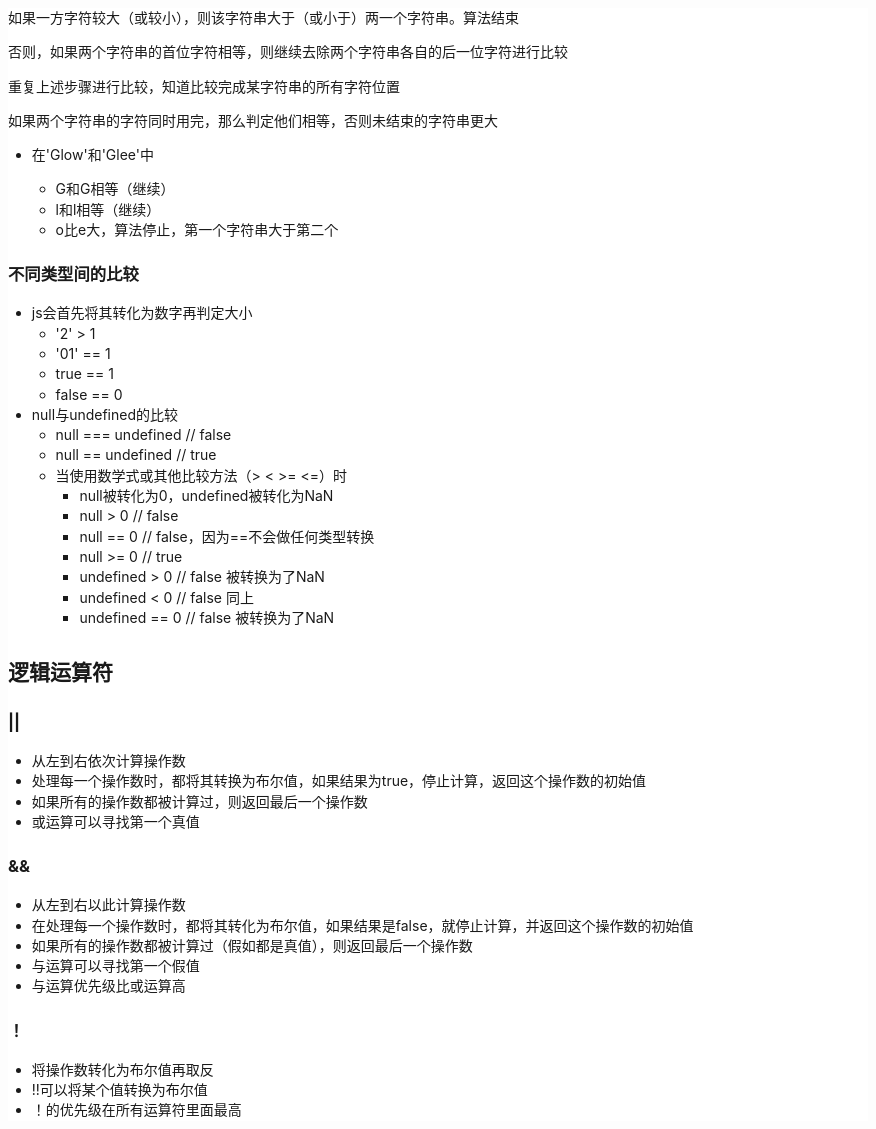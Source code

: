  如果一方字符较大（或较小），则该字符串大于（或小于）两一个字符串。算法结束

  否则，如果两个字符串的首位字符相等，则继续去除两个字符串各自的后一位字符进行比较

  重复上述步骤进行比较，知道比较完成某字符串的所有字符位置

  如果两个字符串的字符同时用完，那么判定他们相等，否则未结束的字符串更大

- 在'Glow'和'Glee'中

  - G和G相等（继续）
  - l和l相等（继续）
  - o比e大，算法停止，第一个字符串大于第二个

### 不同类型间的比较

- js会首先将其转化为数字再判定大小
  - '2' > 1
  - '01' == 1
  - true == 1
  - false == 0
- null与undefined的比较 
  - null === undefined // false
  - null == undefined // true
  - 当使用数学式或其他比较方法（> < >= <=）时
    - null被转化为0，undefined被转化为NaN
    - null > 0 // false
    - null == 0 // false，因为==不会做任何类型转换
    - null >= 0 // true
    - undefined > 0 // false 被转换为了NaN
    - undefined < 0 // false 同上
    - undefined == 0 // false 被转换为了NaN

## 逻辑运算符

### ||

- 从左到右依次计算操作数
- 处理每一个操作数时，都将其转换为布尔值，如果结果为true，停止计算，返回这个操作数的初始值
- 如果所有的操作数都被计算过，则返回最后一个操作数
- 或运算可以寻找第一个真值

### &&

- 从左到右以此计算操作数
- 在处理每一个操作数时，都将其转化为布尔值，如果结果是false，就停止计算，并返回这个操作数的初始值
- 如果所有的操作数都被计算过（假如都是真值），则返回最后一个操作数
- 与运算可以寻找第一个假值
- 与运算优先级比或运算高

### ！

- 将操作数转化为布尔值再取反
- !!可以将某个值转换为布尔值
- ！的优先级在所有运算符里面最高
